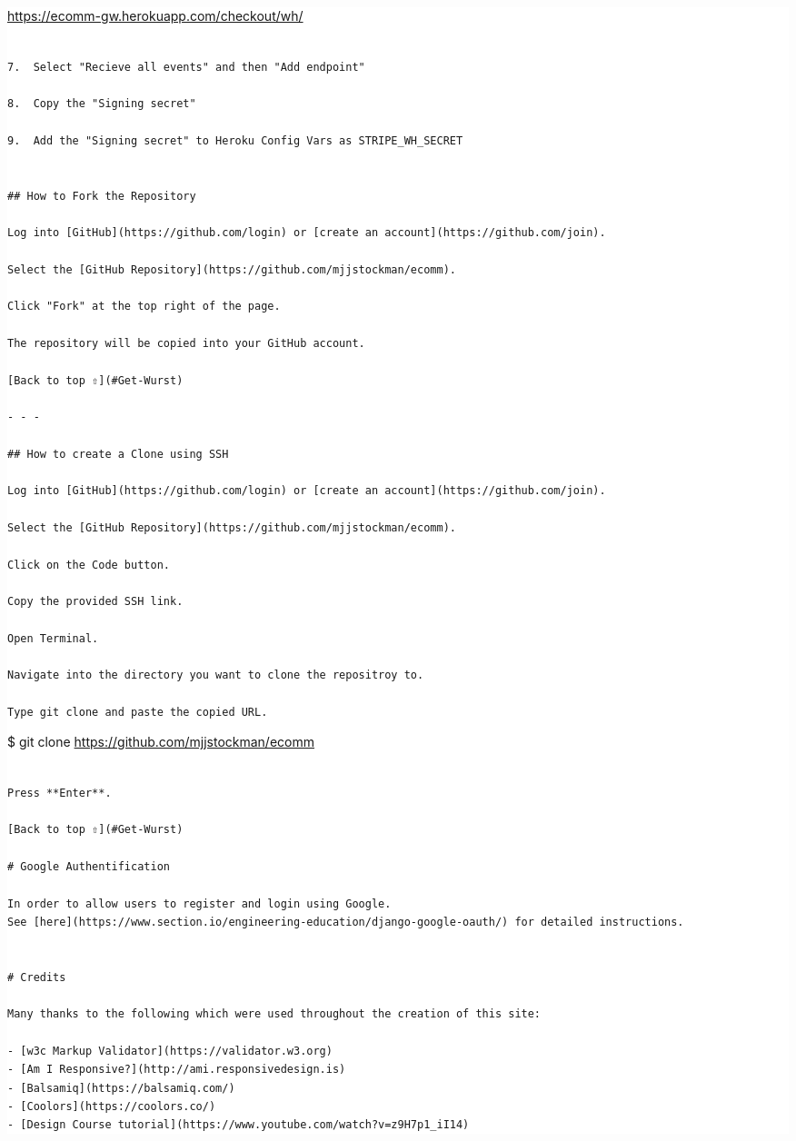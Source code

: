 https://ecomm-gw.herokuapp.com/checkout/wh/
```

7.  Select "Recieve all events" and then "Add endpoint"

8.  Copy the "Signing secret"

9.  Add the "Signing secret" to Heroku Config Vars as STRIPE_WH_SECRET


## How to Fork the Repository

Log into [GitHub](https://github.com/login) or [create an account](https://github.com/join).

Select the [GitHub Repository](https://github.com/mjjstockman/ecomm).

Click "Fork" at the top right of the page.

The repository will be copied into your GitHub account.

[Back to top ⇧](#Get-Wurst)

- - - 

## How to create a Clone using SSH

Log into [GitHub](https://github.com/login) or [create an account](https://github.com/join).

Select the [GitHub Repository](https://github.com/mjjstockman/ecomm).

Click on the Code button.

Copy the provided SSH link.

Open Terminal.

Navigate into the directory you want to clone the repositroy to.

Type git clone and paste the copied URL.

```
$ git clone https://github.com/mjjstockman/ecomm
```

Press **Enter**.

[Back to top ⇧](#Get-Wurst)

# Google Authentification

In order to allow users to register and login using Google.
See [here](https://www.section.io/engineering-education/django-google-oauth/) for detailed instructions.


# Credits

Many thanks to the following which were used throughout the creation of this site:

- [w3c Markup Validator](https://validator.w3.org)
- [Am I Responsive?](http://ami.responsivedesign.is)
- [Balsamiq](https://balsamiq.com/)
- [Coolors](https://coolors.co/)
- [Design Course tutorial](https://www.youtube.com/watch?v=z9H7p1_iI14)
```